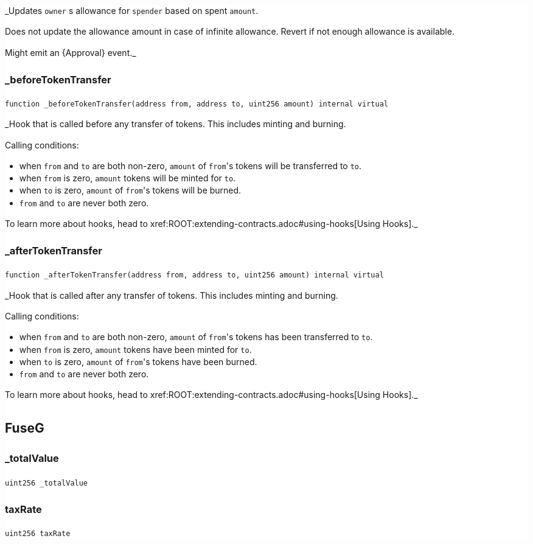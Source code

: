 _Updates `owner` s allowance for `spender` based on spent `amount`.

Does not update the allowance amount in case of infinite allowance.
Revert if not enough allowance is available.

Might emit an {Approval} event._

### _beforeTokenTransfer

```solidity
function _beforeTokenTransfer(address from, address to, uint256 amount) internal virtual
```

_Hook that is called before any transfer of tokens. This includes
minting and burning.

Calling conditions:

- when `from` and `to` are both non-zero, `amount` of ``from``'s tokens
will be transferred to `to`.
- when `from` is zero, `amount` tokens will be minted for `to`.
- when `to` is zero, `amount` of ``from``'s tokens will be burned.
- `from` and `to` are never both zero.

To learn more about hooks, head to xref:ROOT:extending-contracts.adoc#using-hooks[Using Hooks]._

### _afterTokenTransfer

```solidity
function _afterTokenTransfer(address from, address to, uint256 amount) internal virtual
```

_Hook that is called after any transfer of tokens. This includes
minting and burning.

Calling conditions:

- when `from` and `to` are both non-zero, `amount` of ``from``'s tokens
has been transferred to `to`.
- when `from` is zero, `amount` tokens have been minted for `to`.
- when `to` is zero, `amount` of ``from``'s tokens have been burned.
- `from` and `to` are never both zero.

To learn more about hooks, head to xref:ROOT:extending-contracts.adoc#using-hooks[Using Hooks]._

## FuseG

### _totalValue

```solidity
uint256 _totalValue
```

### taxRate

```solidity
uint256 taxRate
```
